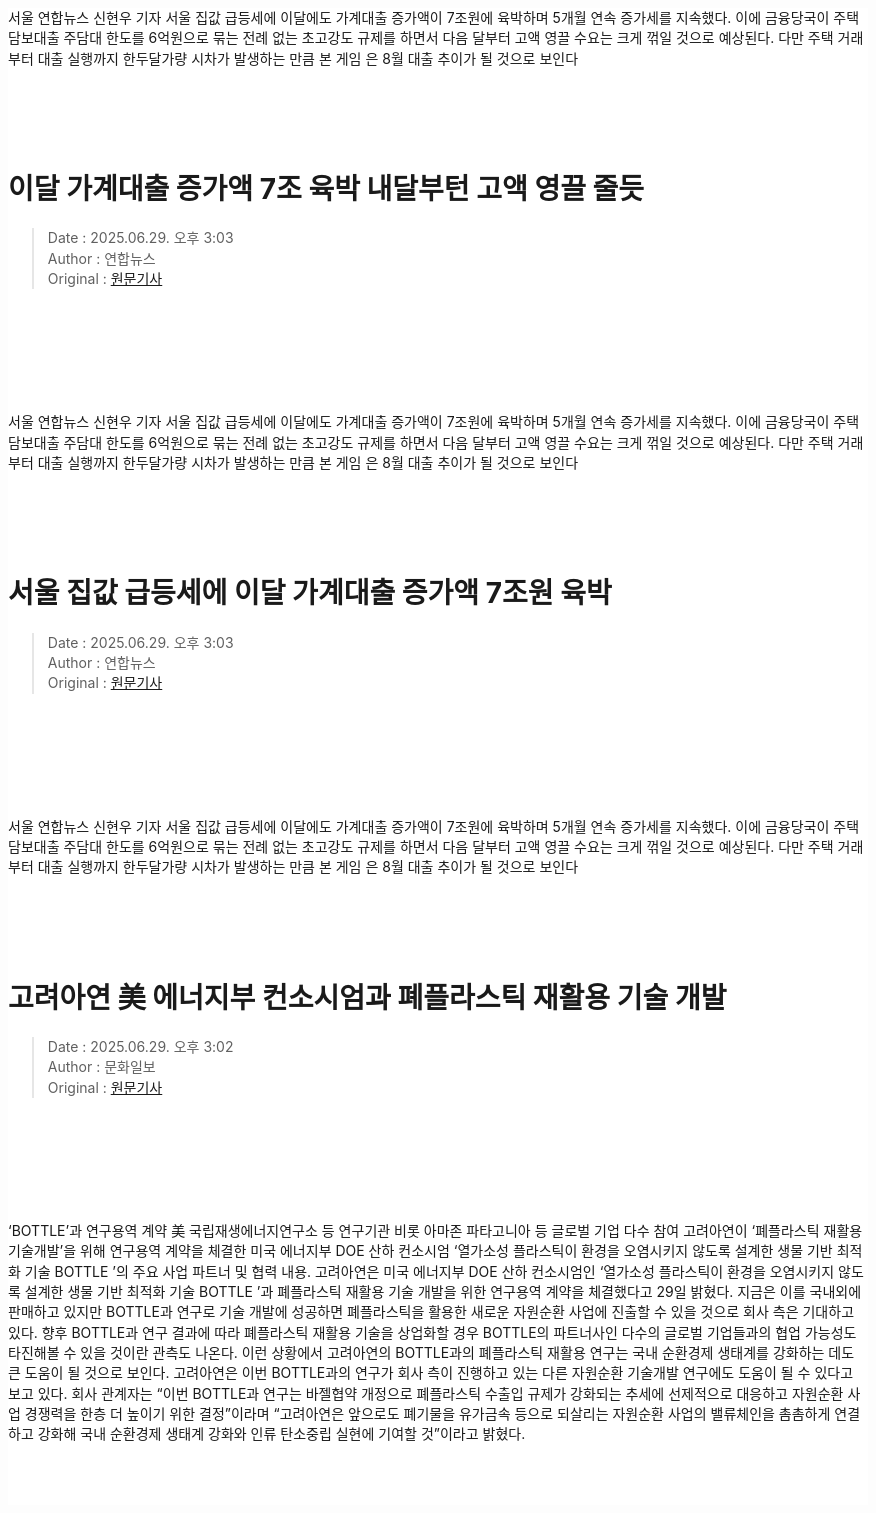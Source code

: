 서울 연합뉴스 신현우 기자 서울 집값 급등세에 이달에도 가계대출 증가액이 7조원에 육박하며 5개월 연속 증가세를 지속했다. 이에 금융당국이 주택담보대출 주담대 한도를 6억원으로 묶는 전례 없는 초고강도 규제를 하면서 다음 달부터 고액 영끌 수요는 크게 꺾일 것으로 예상된다. 다만 주택 거래부터 대출 실행까지 한두달가량 시차가 발생하는 만큼 본 게임 은 8월 대출 추이가 될 것으로 보인다  
<br/><br/><br/>  

  
# 이달 가계대출 증가액 7조 육박 내달부턴 고액 영끌 줄듯  
  
> Date : 2025.06.29. 오후 3:03  
> Author : 연합뉴스  
> Original : [원문기사](https://n.news.naver.com/mnews/article/001/0015476636?sid=101)  
<br/>  
  
<img alt="" class="_LAZY_LOADING _LAZY_LOADING_INIT_HIDE" src="https://imgnews.pstatic.net/image/001/2025/06/29/PYH2025062906430001300_P4_20250629150317150.jpg?type=w860" id="img1" style="display: none;"></img>  
<br/><br/>  
  
서울 연합뉴스 신현우 기자 서울 집값 급등세에 이달에도 가계대출 증가액이 7조원에 육박하며 5개월 연속 증가세를 지속했다. 이에 금융당국이 주택담보대출 주담대 한도를 6억원으로 묶는 전례 없는 초고강도 규제를 하면서 다음 달부터 고액 영끌 수요는 크게 꺾일 것으로 예상된다. 다만 주택 거래부터 대출 실행까지 한두달가량 시차가 발생하는 만큼 본 게임 은 8월 대출 추이가 될 것으로 보인다  
<br/><br/><br/>  

  
# 서울 집값 급등세에 이달 가계대출 증가액 7조원 육박  
  
> Date : 2025.06.29. 오후 3:03  
> Author : 연합뉴스  
> Original : [원문기사](https://n.news.naver.com/mnews/article/001/0015476635?sid=101)  
<br/>  
  
<img alt="" class="_LAZY_LOADING _LAZY_LOADING_INIT_HIDE" src="https://imgnews.pstatic.net/image/001/2025/06/29/PYH2025062906420001300_P4_20250629150315530.jpg?type=w860" id="img1" style="display: none;"></img>  
<br/><br/>  
  
서울 연합뉴스 신현우 기자 서울 집값 급등세에 이달에도 가계대출 증가액이 7조원에 육박하며 5개월 연속 증가세를 지속했다. 이에 금융당국이 주택담보대출 주담대 한도를 6억원으로 묶는 전례 없는 초고강도 규제를 하면서 다음 달부터 고액 영끌 수요는 크게 꺾일 것으로 예상된다. 다만 주택 거래부터 대출 실행까지 한두달가량 시차가 발생하는 만큼 본 게임 은 8월 대출 추이가 될 것으로 보인다  
<br/><br/><br/>  

  
# 고려아연 美 에너지부 컨소시엄과 폐플라스틱 재활용 기술 개발  
  
> Date : 2025.06.29. 오후 3:02  
> Author : 문화일보  
> Original : [원문기사](https://n.news.naver.com/mnews/article/021/0002719093?sid=101)  
<br/>  
  
<img alt="" class="_LAZY_LOADING _LAZY_LOADING_INIT_HIDE" src="https://imgnews.pstatic.net/image/021/2025/06/29/0002719093_002_20250629150218692.png?type=w860" id="img1" style="display: none;"></img>  
<br/><br/>  
  
‘BOTTLE’과 연구용역 계약 美 국립재생에너지연구소 등 연구기관 비롯 아마존 파타고니아 등 글로벌 기업 다수 참여 고려아연이 ‘폐플라스틱 재활용 기술개발’을 위해 연구용역 계약을 체결한 미국 에너지부 DOE 산하 컨소시엄 ‘열가소성 플라스틱이 환경을 오염시키지 않도록 설계한 생물 기반 최적화 기술 BOTTLE ’의 주요 사업 파트너 및 협력 내용.
고려아연은 미국 에너지부 DOE 산하 컨소시엄인 ‘열가소성 플라스틱이 환경을 오염시키지 않도록 설계한 생물 기반 최적화 기술 BOTTLE ’과 폐플라스틱 재활용 기술 개발을 위한 연구용역 계약을 체결했다고 29일 밝혔다.
지금은 이를 국내외에 판매하고 있지만 BOTTLE과 연구로 기술 개발에 성공하면 폐플라스틱을 활용한 새로운 자원순환 사업에 진출할 수 있을 것으로 회사 측은 기대하고 있다.
향후 BOTTLE과 연구 결과에 따라 폐플라스틱 재활용 기술을 상업화할 경우 BOTTLE의 파트너사인 다수의 글로벌 기업들과의 협업 가능성도 타진해볼 수 있을 것이란 관측도 나온다.
이런 상황에서 고려아연의 BOTTLE과의 폐플라스틱 재활용 연구는 국내 순환경제 생태계를 강화하는 데도 큰 도움이 될 것으로 보인다.
고려아연은 이번 BOTTLE과의 연구가 회사 측이 진행하고 있는 다른 자원순환 기술개발 연구에도 도움이 될 수 있다고 보고 있다.
회사 관계자는 “이번 BOTTLE과 연구는 바젤협약 개정으로 폐플라스틱 수출입 규제가 강화되는 추세에 선제적으로 대응하고 자원순환 사업 경쟁력을 한층 더 높이기 위한 결정”이라며 “고려아연은 앞으로도 폐기물을 유가금속 등으로 되살리는 자원순환 사업의 밸류체인을 촘촘하게 연결하고 강화해 국내 순환경제 생태계 강화와 인류 탄소중립 실현에 기여할 것”이라고 밝혔다.  
<br/><br/><br/>  

